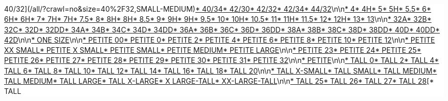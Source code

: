 40/32](/all/?crawl=no&size=40%2F32,SMALL-MEDIUM)[*   40/34](/all/?crawl=no&size=40%2F34,SMALL-MEDIUM)[*   42/30](/all/?crawl=no&size=42%2F30,SMALL-MEDIUM)[*   42/32](/all/?crawl=no&size=42%2F32,SMALL-MEDIUM)[*   42/34](/all/?crawl=no&size=42%2F34,SMALL-MEDIUM)[*   44/32](/all/?crawl=no&size=44%2F32,SMALL-MEDIUM)\n\n[*   4](/all/?crawl=no&size=4%20MEDIUM,SMALL-MEDIUM)[*   4H](/all/?crawl=no&size=4H%20MEDIUM,SMALL-MEDIUM)[*   5](/all/?crawl=no&size=5%20MEDIUM,SMALL-MEDIUM)[*   5H](/all/?crawl=no&size=5H%20MEDIUM,SMALL-MEDIUM)[*   5.5](/all/?crawl=no&size=5.5,SMALL-MEDIUM)[*   6](/all/?crawl=no&size=6%20MEDIUM,SMALL-MEDIUM)[*   6H](/all/?crawl=no&size=6H,SMALL-MEDIUM)[*   6H](/all/?crawl=no&size=6H%20MEDIUM,SMALL-MEDIUM)[*   7](/all/?crawl=no&size=7%20MEDIUM,SMALL-MEDIUM)[*   7H](/all/?crawl=no&size=7H%20MEDIUM,SMALL-MEDIUM)[*   7H](/all/?crawl=no&size=7H,SMALL-MEDIUM)[*   7.5](/all/?crawl=no&size=7.5,SMALL-MEDIUM)[*   8](/all/?crawl=no&size=8%20MEDIUM,SMALL-MEDIUM)[*   8H](/all/?crawl=no&size=8H%20MEDIUM,SMALL-MEDIUM)[*   8H](/all/?crawl=no&size=8H,SMALL-MEDIUM)[*   8.5](/all/?crawl=no&size=8.5,SMALL-MEDIUM)[*   9](/all/?crawl=no&size=9%20MEDIUM,SMALL-MEDIUM)[*   9H](/all/?crawl=no&size=9H%20MEDIUM,SMALL-MEDIUM)[*   9H](/all/?crawl=no&size=9H,SMALL-MEDIUM)[*   9.5](/all/?crawl=no&size=9.5,SMALL-MEDIUM)[*   10](/all/?crawl=no&size=10%20MEDIUM,SMALL-MEDIUM)[*   10H](/all/?crawl=no&size=10H%20MEDIUM,SMALL-MEDIUM)[*   10.5](/all/?crawl=no&size=10.5,SMALL-MEDIUM)[*   11](/all/?crawl=no&size=11%20MEDIUM,SMALL-MEDIUM)[*   11H](/all/?crawl=no&size=11H%20MEDIUM,SMALL-MEDIUM)[*   11.5](/all/?crawl=no&size=11.5,SMALL-MEDIUM)[*   12](/all/?crawl=no&size=12%20MEDIUM,SMALL-MEDIUM)[*   12H](/all/?crawl=no&size=12H%20MEDIUM,SMALL-MEDIUM)[*   13](/all/?crawl=no&size=13,SMALL-MEDIUM)[*   13](/all/?crawl=no&size=13%20MEDIUM,SMALL-MEDIUM)\n\n[*   32A](/all/?crawl=no&size=32A,SMALL-MEDIUM)[*   32B](/all/?crawl=no&size=32B,SMALL-MEDIUM)[*   32C](/all/?crawl=no&size=32C,SMALL-MEDIUM)[*   32D](/all/?crawl=no&size=32D,SMALL-MEDIUM)[*   32DD](/all/?crawl=no&size=32DD,SMALL-MEDIUM)[*   34A](/all/?crawl=no&size=34A,SMALL-MEDIUM)[*   34B](/all/?crawl=no&size=34B,SMALL-MEDIUM)[*   34C](/all/?crawl=no&size=34C,SMALL-MEDIUM)[*   34D](/all/?crawl=no&size=34D,SMALL-MEDIUM)[*   34DD](/all/?crawl=no&size=34DD,SMALL-MEDIUM)[*   36A](/all/?crawl=no&size=36A,SMALL-MEDIUM)[*   36B](/all/?crawl=no&size=36B,SMALL-MEDIUM)[*   36C](/all/?crawl=no&size=36C,SMALL-MEDIUM)[*   36D](/all/?crawl=no&size=36D,SMALL-MEDIUM)[*   36DD](/all/?crawl=no&size=36DD,SMALL-MEDIUM)[*   38A](/all/?crawl=no&size=38A,SMALL-MEDIUM)[*   38B](/all/?crawl=no&size=38B,SMALL-MEDIUM)[*   38C](/all/?crawl=no&size=38C,SMALL-MEDIUM)[*   38D](/all/?crawl=no&size=38D,SMALL-MEDIUM)[*   38DD](/all/?crawl=no&size=38DD,SMALL-MEDIUM)[*   40D](/all/?crawl=no&size=40D,SMALL-MEDIUM)[*   40DD](/all/?crawl=no&size=40DD,SMALL-MEDIUM)[*   42D](/all/?crawl=no&size=42D,SMALL-MEDIUM)\n\n[*   ONE SIZE](/all/?crawl=no&size=ONE%20SIZE,SMALL-MEDIUM)\n\n[*   PETITE 00](/all/?crawl=no&size=PETITE%2000,SMALL-MEDIUM)[*   PETITE 0](/all/?crawl=no&size=PETITE%200,SMALL-MEDIUM)[*   PETITE 2](/all/?crawl=no&size=PETITE%202,SMALL-MEDIUM)[*   PETITE 4](/all/?crawl=no&size=PETITE%204,SMALL-MEDIUM)[*   PETITE 6](/all/?crawl=no&size=PETITE%206,SMALL-MEDIUM)[*   PETITE 8](/all/?crawl=no&size=PETITE%208,SMALL-MEDIUM)[*   PETITE 10](/all/?crawl=no&size=PETITE%2010,SMALL-MEDIUM)[*   PETITE 12](/all/?crawl=no&size=PETITE%2012,SMALL-MEDIUM)\n\n[*   PETITE XX SMALL](/all/?crawl=no&size=PETITE%20XX%20SMALL,SMALL-MEDIUM)[*   PETITE X SMALL](/all/?crawl=no&size=PETITE%20X%20SMALL,SMALL-MEDIUM)[*   PETITE SMALL](/all/?crawl=no&size=PETITE%20SMALL,SMALL-MEDIUM)[*   PETITE MEDIUM](/all/?crawl=no&size=PETITE%20MEDIUM,SMALL-MEDIUM)[*   PETITE LARGE](/all/?crawl=no&size=PETITE%20LARGE,SMALL-MEDIUM)\n\n[*   PETITE 23](/all/?crawl=no&size=PETITE%2023,SMALL-MEDIUM)[*   PETITE 24](/all/?crawl=no&size=PETITE%2024,SMALL-MEDIUM)[*   PETITE 25](/all/?crawl=no&size=PETITE%2025,SMALL-MEDIUM)[*   PETITE 26](/all/?crawl=no&size=PETITE%2026,SMALL-MEDIUM)[*   PETITE 27](/all/?crawl=no&size=PETITE%2027,SMALL-MEDIUM)[*   PETITE 28](/all/?crawl=no&size=PETITE%2028,SMALL-MEDIUM)[*   PETITE 29](/all/?crawl=no&size=PETITE%2029,SMALL-MEDIUM)[*   PETITE 30](/all/?crawl=no&size=PETITE%2030,SMALL-MEDIUM)[*   PETITE 31](/all/?crawl=no&size=PETITE%2031,SMALL-MEDIUM)[*   PETITE 32](/all/?crawl=no&size=PETITE%2032,SMALL-MEDIUM)\n\n[*   PETITE](/all/?crawl=no&size=PETITE,SMALL-MEDIUM)\n\n[*   TALL 0](/all/?crawl=no&size=SMALL-MEDIUM,TALL%20SIZE%200)[*   TALL 2](/all/?crawl=no&size=SMALL-MEDIUM,TALL%202)[*   TALL 4](/all/?crawl=no&size=SMALL-MEDIUM,TALL%204)[*   TALL 6](/all/?crawl=no&size=SMALL-MEDIUM,TALL%206)[*   TALL 8](/all/?crawl=no&size=SMALL-MEDIUM,TALL%208)[*   TALL 10](/all/?crawl=no&size=SMALL-MEDIUM,TALL%2010)[*   TALL 12](/all/?crawl=no&size=SMALL-MEDIUM,TALL%2012)[*   TALL 14](/all/?crawl=no&size=SMALL-MEDIUM,TALL%2014)[*   TALL 16](/all/?crawl=no&size=SMALL-MEDIUM,TALL%2016)[*   TALL 18](/all/?crawl=no&size=SMALL-MEDIUM,TALL%2018)[*   TALL 20](/all/?crawl=no&size=SMALL-MEDIUM,TALL%2020)\n\n[*   TALL X-SMALL](/all/?crawl=no&size=SMALL-MEDIUM,TALL%20X-SMALL)[*   TALL SMALL](/all/?crawl=no&size=SMALL-MEDIUM,TALL%20SMALL)[*   TALL MEDIUM](/all/?crawl=no&size=SMALL-MEDIUM,TALL%20MEDIUM)[*   TALL MEDIUM](/all/?crawl=no&size=SMALL-MEDIUM,TALL%20SIZE%20MEDIUM)[*   TALL LARGE](/all/?crawl=no&size=SMALL-MEDIUM,TALL%20LARGE)[*   TALL X-LARGE](/all/?crawl=no&size=SMALL-MEDIUM,TALL%20X-LARGE)[*   X LARGE-TALL](/all/?crawl=no&size=SMALL-MEDIUM,X%20LARGE-TALL)[*   XX-LARGE-TALL](/all/?crawl=no&size=SMALL-MEDIUM,XX-LARGE-TALL)\n\n[*   TALL 25](/all/?crawl=no&size=SMALL-MEDIUM,TALL%2025)[*   TALL 26](/all/?crawl=no&size=SMALL-MEDIUM,TALL%2026)[*   TALL 27](/all/?crawl=no&size=SMALL-MEDIUM,TALL%2027)[*   TALL 28](/all/?crawl=no&size=SMALL-MEDIUM,TALL%2028)[*   TALL